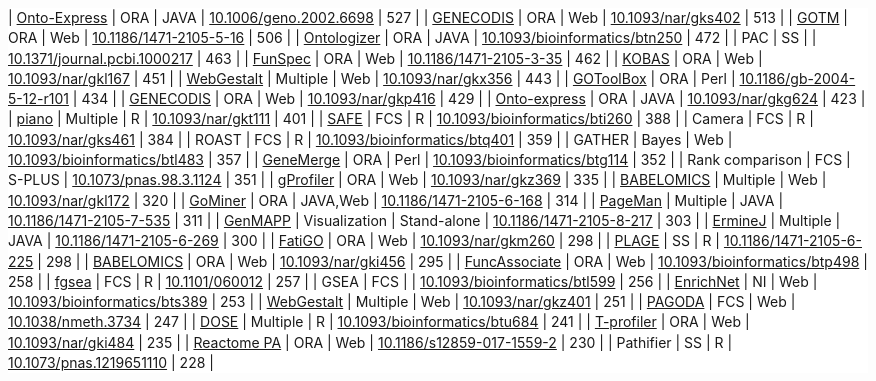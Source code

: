 | [Onto-Express](http://vortex.cs.wayne.edu:8080/) | ORA | JAVA | [10.1006/geno.2002.6698](https://doi.org/10.1006/geno.2002.6698) | 527 |
| [GENECODIS](http://genecodis.cnb.csic.es/) | ORA | Web | [10.1093/nar/gks402](https://doi.org/10.1093/nar/gks402) | 513 |
| [GOTM](http://genereg.ornl.gov/gotm/) | ORA | Web | [10.1186/1471-2105-5-16](https://doi.org/10.1186/1471-2105-5-16) | 506 |
| [Ontologizer](http://compbio.charite.de/ontologizer) | ORA | JAVA | [10.1093/bioinformatics/btn250](https://doi.org/10.1093/bioinformatics/btn250) | 472 |
| PAC | SS |  | [10.1371/journal.pcbi.1000217](https://doi.org/10.1371/journal.pcbi.1000217) | 463 |
| [FunSpec](http://funspec.med.utoronto.ca/) | ORA | Web | [10.1186/1471-2105-3-35](https://doi.org/10.1186/1471-2105-3-35) | 462 |
| [KOBAS](http://kobas.cbi.pku.edu.cn/) | ORA | Web | [10.1093/nar/gkl167](https://doi.org/10.1093/nar/gkl167) | 451 |
| [WebGestalt](http://www.webgestalt.org/) | Multiple | Web | [10.1093/nar/gkx356](https://doi.org/10.1093/nar/gkx356) | 443 |
| [GOToolBox](http://gin.univ-mrs.fr/GOToolBox) | ORA | Perl | [10.1186/gb-2004-5-12-r101](https://doi.org/10.1186/gb-2004-5-12-r101) | 434 |
| [GENECODIS](http://genecodis.dacya.ucm.es/) | ORA | Web | [10.1093/nar/gkp416](https://doi.org/10.1093/nar/gkp416) | 429 |
| [Onto-express](http://vortex.cs.wayne.edu/Projects.html) | ORA | JAVA | [10.1093/nar/gkg624](https://doi.org/10.1093/nar/gkg624) | 423 |
| [piano](http://www.sysbio.se/piano) | Multiple | R | [10.1093/nar/gkt111](https://doi.org/10.1093/nar/gkt111) | 401 |
| [SAFE](http://www.bios.unc.edu/~fwright/SAFE) | FCS | R | [10.1093/bioinformatics/bti260](https://doi.org/10.1093/bioinformatics/bti260) | 388 |
| Camera | FCS | R | [10.1093/nar/gks461](https://doi.org/10.1093/nar/gks461) | 384 |
| ROAST | FCS | R | [10.1093/bioinformatics/btq401](https://doi.org/10.1093/bioinformatics/btq401) | 359 |
| GATHER | Bayes | Web | [10.1093/bioinformatics/btl483](https://doi.org/10.1093/bioinformatics/btl483) | 357 |
| [GeneMerge](http://www.oeb.harvard.edu/hartl/lab/publications/GeneMerge.html) | ORA | Perl | [10.1093/bioinformatics/btg114](https://doi.org/10.1093/bioinformatics/btg114) | 352 |
| Rank comparison | FCS | S-PLUS | [10.1073/pnas.98.3.1124](https://doi.org/10.1073/pnas.98.3.1124) | 351 |
| [gProfiler](https://biit.cs.ut.ee/gprofiler/gost) | ORA | Web | [10.1093/nar/gkz369](https://doi.org/10.1093/nar/gkz369) | 335 |
| [BABELOMICS](http://www.babelomics.org/) | Multiple | Web | [10.1093/nar/gkl172](https://doi.org/10.1093/nar/gkl172) | 320 |
| [GoMiner](http://discover.nci.nih.gov/gominer/htgm.jsp) | ORA | JAVA,Web | [10.1186/1471-2105-6-168](https://doi.org/10.1186/1471-2105-6-168) | 314 |
| [PageMan](http://mapman.mpimp-golm.mpg.de/pageman/) | Multiple | JAVA | [10.1186/1471-2105-7-535](https://doi.org/10.1186/1471-2105-7-535) | 311 |
| [GenMAPP](http://www.genmapp.org/) | Visualization | Stand-alone | [10.1186/1471-2105-8-217](https://doi.org/10.1186/1471-2105-8-217) | 303 |
| [ErmineJ](http://microarray.cu.genome.org/) | Multiple | JAVA | [10.1186/1471-2105-6-269](https://doi.org/10.1186/1471-2105-6-269) | 300 |
| [FatiGO](http://www.babelomics.org/) | ORA | Web | [10.1093/nar/gkm260](https://doi.org/10.1093/nar/gkm260) | 298 |
| [PLAGE](http://dulci.biostat.duke.edu/pathways) | SS | R | [10.1186/1471-2105-6-225](https://doi.org/10.1186/1471-2105-6-225) | 298 |
| [BABELOMICS](http://www.babelomics.org/) | ORA | Web | [10.1093/nar/gki456](https://doi.org/10.1093/nar/gki456) | 295 |
| [FuncAssociate](http://llama.med.harvard.edu/funcassociate) | ORA | Web | [10.1093/bioinformatics/btp498](https://doi.org/10.1093/bioinformatics/btp498) | 258 |
| [fgsea](https://github.com/ctlab/fgsea) | FCS | R | [10.1101/060012](https://doi.org/10.1101/060012) | 257 |
| GSEA | FCS |  | [10.1093/bioinformatics/btl599](https://doi.org/10.1093/bioinformatics/btl599) | 256 |
| [EnrichNet](http://www.enrichnet.org/) | NI | Web | [10.1093/bioinformatics/bts389](https://doi.org/10.1093/bioinformatics/bts389) | 253 |
| [WebGestalt](http://www.webgestalt.org/) | Multiple | Web | [10.1093/nar/gkz401](https://doi.org/10.1093/nar/gkz401) | 251 |
| [PAGODA](https://hms-dbmi.github.io/scde/index.html) | FCS | Web | [10.1038/nmeth.3734](https://doi.org/10.1038/nmeth.3734) | 247 |
| [DOSE](http://www.bioconductor.org/packages/release/bioc/html/DOSE.html) | Multiple | R | [10.1093/bioinformatics/btu684](https://doi.org/10.1093/bioinformatics/btu684) | 241 |
| [T-profiler](http://www.t-profiler.org/) | ORA | Web | [10.1093/nar/gki484](https://doi.org/10.1093/nar/gki484) | 235 |
| [Reactome PA](https://github.com/reactome/) | ORA | Web | [10.1186/s12859-017-1559-2](https://doi.org/10.1186/s12859-017-1559-2) | 230 |
| Pathifier | SS | R | [10.1073/pnas.1219651110](https://doi.org/10.1073/pnas.1219651110) | 228 |